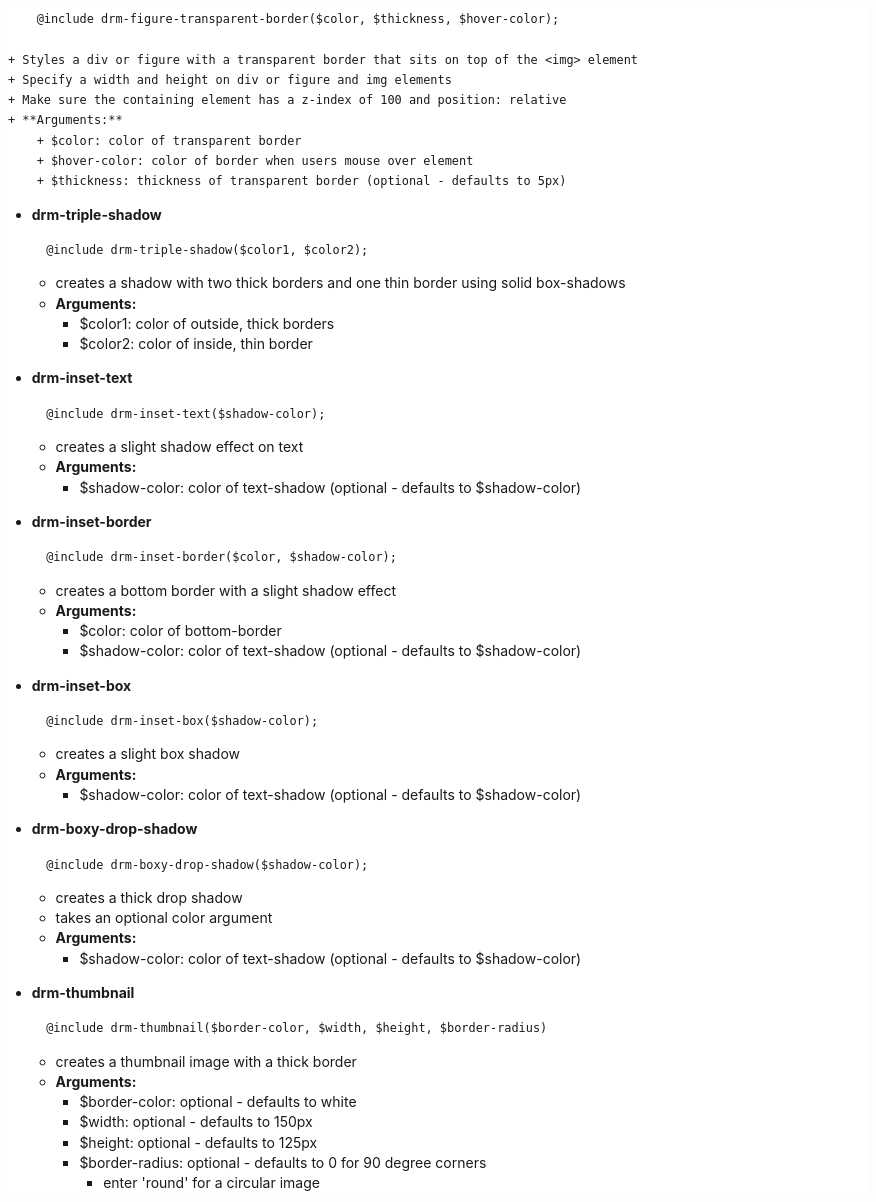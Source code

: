         @include drm-figure-transparent-border($color, $thickness, $hover-color);

    + Styles a div or figure with a transparent border that sits on top of the <img> element
    + Specify a width and height on div or figure and img elements
    + Make sure the containing element has a z-index of 100 and position: relative
    + **Arguments:**
        + $color: color of transparent border
        + $hover-color: color of border when users mouse over element
        + $thickness: thickness of transparent border (optional - defaults to 5px)

+ **drm-triple-shadow**

        @include drm-triple-shadow($color1, $color2);

    + creates a shadow with two thick borders and one thin border using solid box-shadows
    + **Arguments:**
        + $color1: color of outside, thick borders
        + $color2: color of inside, thin border
    
+ **drm-inset-text**

        @include drm-inset-text($shadow-color);

    + creates a slight shadow effect on text
    + **Arguments:**
        + $shadow-color: color of text-shadow (optional - defaults to $shadow-color)

+ **drm-inset-border**

        @include drm-inset-border($color, $shadow-color);

    + creates a bottom border with a slight shadow effect
    + **Arguments:**
        + $color: color of bottom-border
        + $shadow-color: color of text-shadow (optional - defaults to $shadow-color)
    
+ **drm-inset-box**

        @include drm-inset-box($shadow-color);

    + creates a slight box shadow
    + **Arguments:**
        + $shadow-color: color of text-shadow (optional - defaults to $shadow-color) 

+ **drm-boxy-drop-shadow**

        @include drm-boxy-drop-shadow($shadow-color);

    + creates a thick drop shadow
    + takes an optional color argument
    + **Arguments:**
        + $shadow-color: color of text-shadow (optional - defaults to $shadow-color)

+ **drm-thumbnail**

        @include drm-thumbnail($border-color, $width, $height, $border-radius)

    + creates a thumbnail image with a thick border
    + **Arguments:**
        + $border-color: optional - defaults to white
        + $width: optional - defaults to 150px
        + $height: optional - defaults to 125px
        + $border-radius: optional - defaults to 0 for 90 degree corners
            * enter 'round' for a circular image
